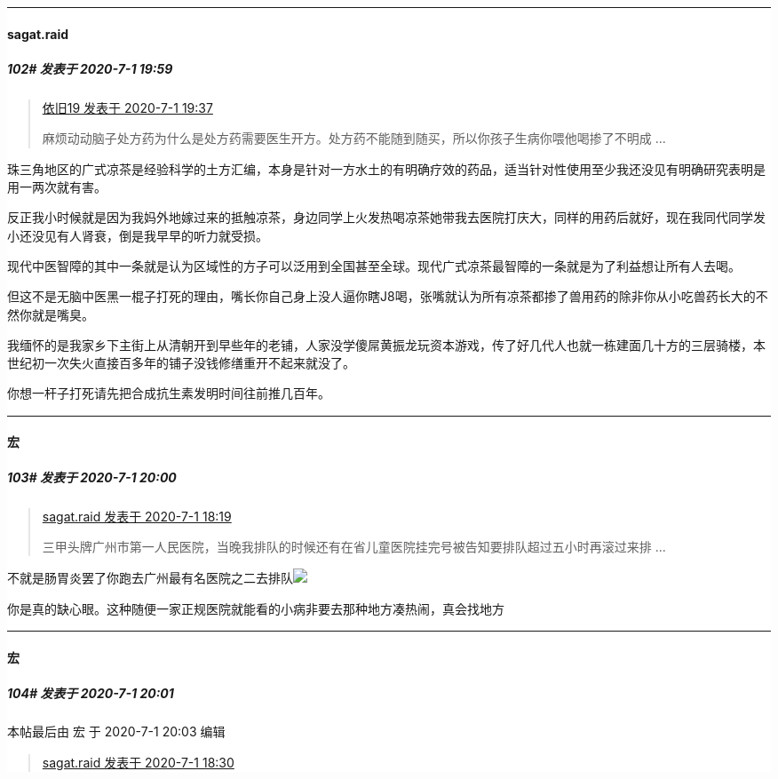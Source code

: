 


*****

####  sagat.raid  
##### 102#       发表于 2020-7-1 19:59



<blockquote><a href="httphttps://bbs.saraba1st.com/2b/forum.php?mod=redirect&amp;goto=findpost&amp;pid=48026966&amp;ptid=1944895" target="_blank">依旧19 发表于 2020-7-1 19:37</a>

麻烦动动脑子处方药为什么是处方药需要医生开方。处方药不能随到随买，所以你孩子生病你喂他喝掺了不明成 ...</blockquote>
珠三角地区的广式凉茶是经验科学的土方汇编，本身是针对一方水土的有明确疗效的药品，适当针对性使用至少我还没见有明确研究表明是用一两次就有害。

反正我小时候就是因为我妈外地嫁过来的抵触凉茶，身边同学上火发热喝凉茶她带我去医院打庆大，同样的用药后就好，现在我同代同学发小还没见有人肾衰，倒是我早早的听力就受损。


现代中医智障的其中一条就是认为区域性的方子可以泛用到全国甚至全球。现代广式凉茶最智障的一条就是为了利益想让所有人去喝。


但这不是无脑中医黑一棍子打死的理由，嘴长你自己身上没人逼你瞎J8喝，张嘴就认为所有凉茶都掺了兽用药的除非你从小吃兽药长大的不然你就是嘴臭。


我缅怀的是我家乡下主街上从清朝开到早些年的老铺，人家没学傻屌黄振龙玩资本游戏，传了好几代人也就一栋建面几十方的三层骑楼，本世纪初一次失火直接百多年的铺子没钱修缮重开不起来就没了。

你想一杆子打死请先把合成抗生素发明时间往前推几百年。







*****

####  宏  
##### 103#       发表于 2020-7-1 20:00



<blockquote><a href="httphttps://bbs.saraba1st.com/2b/forum.php?mod=redirect&amp;goto=findpost&amp;pid=48026124&amp;ptid=1944895" target="_blank">sagat.raid 发表于 2020-7-1 18:19</a>

三甲头牌广州市第一人民医院，当晚我排队的时候还有在省儿童医院挂完号被告知要排队超过五小时再滚过来排 ...</blockquote>
不就是肠胃炎罢了你跑去广州最有名医院之二去排队<img src="https://static.saraba1st.com/image/smiley/face2017/068.png" referrerpolicy="no-referrer">


你是真的缺心眼。这种随便一家正规医院就能看的小病非要去那种地方凑热闹，真会找地方







*****

####  宏  
##### 104#       发表于 2020-7-1 20:01



 本帖最后由 宏 于 2020-7-1 20:03 编辑 
<blockquote><a href="httphttps://bbs.saraba1st.com/2b/forum.php?mod=redirect&amp;goto=findpost&amp;pid=48026239&amp;ptid=1944895" target="_blank">sagat.raid 发表于 2020-7-1 18:30</a>
